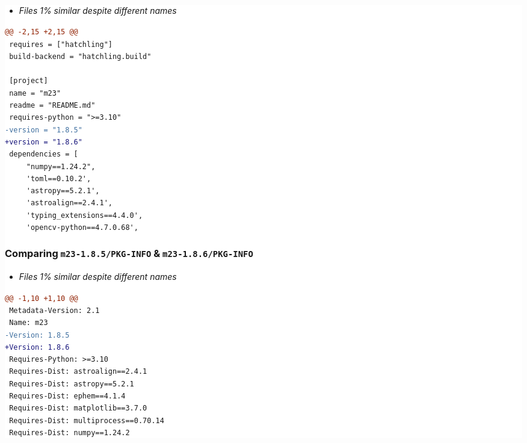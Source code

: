  * *Files 1% similar despite different names*

```diff
@@ -2,15 +2,15 @@
 requires = ["hatchling"]
 build-backend = "hatchling.build"
 
 [project]
 name = "m23"
 readme = "README.md"
 requires-python = ">=3.10"
-version = "1.8.5"
+version = "1.8.6"
 dependencies = [
     "numpy==1.24.2",
     'toml==0.10.2',
     'astropy==5.2.1',
     'astroalign==2.4.1',
     'typing_extensions==4.4.0',
     'opencv-python==4.7.0.68',
```

### Comparing `m23-1.8.5/PKG-INFO` & `m23-1.8.6/PKG-INFO`

 * *Files 1% similar despite different names*

```diff
@@ -1,10 +1,10 @@
 Metadata-Version: 2.1
 Name: m23
-Version: 1.8.5
+Version: 1.8.6
 Requires-Python: >=3.10
 Requires-Dist: astroalign==2.4.1
 Requires-Dist: astropy==5.2.1
 Requires-Dist: ephem==4.1.4
 Requires-Dist: matplotlib==3.7.0
 Requires-Dist: multiprocess==0.70.14
 Requires-Dist: numpy==1.24.2
```

